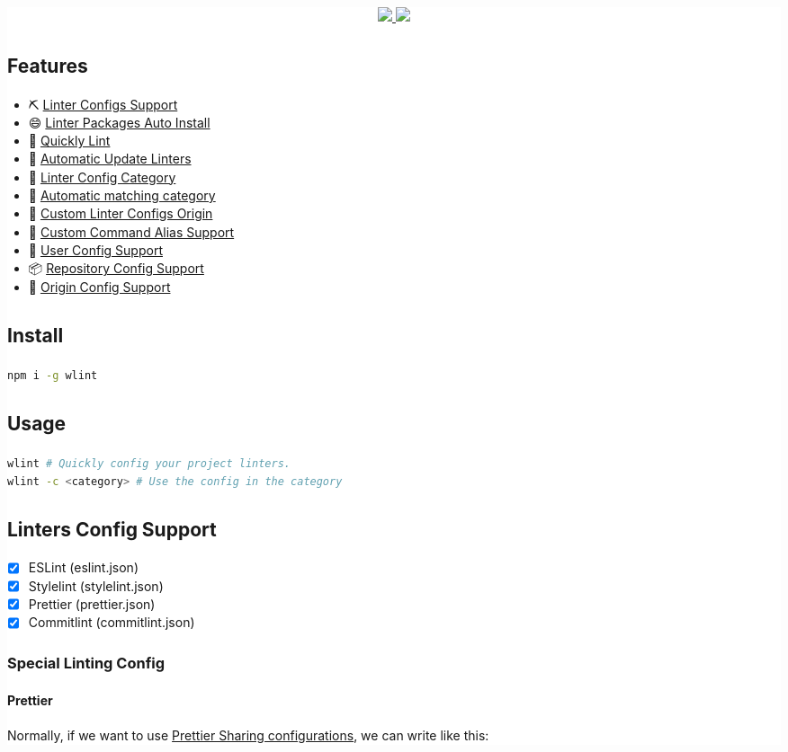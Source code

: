 <div align="center">
<a href="https://github.com/wibus-wee/wlint#gh-light-mode-only">
<img src="https://user-images.githubusercontent.com/62133302/210071391-1a4d1e89-1a2e-4ef1-938c-4369397a7e89.png" />

</a>

<a href="https://github.com/wibus-wee/wlint#gh-dark-mode-only">
<img src="https://user-images.githubusercontent.com/62133302/210071466-38197cce-8dbf-4a7a-b041-f5aa0e9c521d.png" />
</a>
</div>

## Features

- ⛏️ [Linter Configs Support](#linter-configs-support)
- 😄 [Linter Packages Auto Install](#linter-packages-auto-install)
- 🤖️ [Quickly Lint](#quickly-lint)
- 🔧 [Automatic Update Linters](#automatic-update-linters)
- 🍰 [Linter Config Category](#config-category)
- 🚀 [Automatic matching category](#automatic-matching-category)
- 🎉 [Custom Linter Configs Origin](#custom-linter-configs-origin)
- 🎁 [Custom Command Alias Support](#custom-command-alias-support)
- 🎨 [User Config Support](#user-config-support)
- 📦 [Repository Config Support](#repository-config-support)
- 📝 [Origin Config Support](#origin-config-support)

## Install

```bash
npm i -g wlint
```

## Usage

```bash
wlint # Quickly config your project linters.
wlint -c <category> # Use the config in the category
```

## Linters Config Support

- [x] ESLint (eslint.json)
- [x] Stylelint (stylelint.json)
- [x] Prettier (prettier.json)
- [x] Commitlint (commitlint.json)

### Special Linting Config

#### Prettier

Normally, if we want to use [Prettier Sharing configurations](https://prettier.io/docs/en/configuration.html#sharing-configurations), we can write like this:
